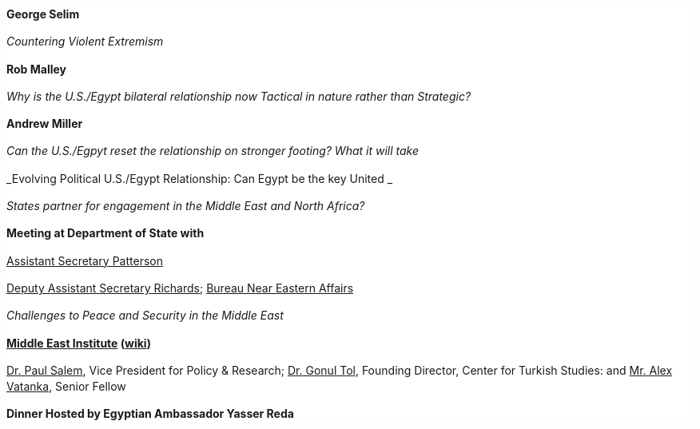 

**George Selim**




_Countering Violent Extremism_




**Rob Malley**




_Why is the U.S./Egypt bilateral relationship now Tactical in nature rather than Strategic?_




**Andrew Miller**




_Can the U.S./Egpyt reset the relationship on stronger footing? What it will take_




_Evolving Political U.S./Egypt Relationship: Can Egypt be the key United _




_States partner for engagement in the Middle East and North Africa?_




**Meeting at Department of State with**




[Assistant Secretary Patterson](https://en.wikipedia.org/wiki/Anne_W._Patterson)




[Deputy Assistant Secretary Richards](https://en.wikipedia.org/wiki/Anne_C._Richard); [Bureau Near Eastern Affairs](http://www.state.gov/p/nea/)




_Challenges to Peace and Security in the Middle East_




**[Middle East Institute](http://www.mei.edu/) ([wiki](https://en.wikipedia.org/wiki/Middle_East_Institute))**




[Dr. Paul Salem](http://www.mei.edu/profile/paul-salem), Vice President for Policy & Research; [Dr. Gonul Tol](http://www.mei.edu/profile/g%C3%B6n%C3%BCl-tol), Founding Director, Center for Turkish Studies: and [Mr. Alex Vatanka](http://www.mei.edu/profile/alex-vatanka), Senior Fellow




**Dinner Hosted by Egyptian Ambassador Yasser Reda**
